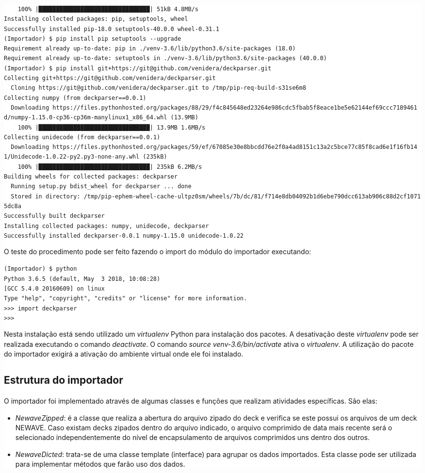 ```
    100% |████████████████████████████████| 51kB 4.8MB/s
Installing collected packages: pip, setuptools, wheel
Successfully installed pip-18.0 setuptools-40.0.0 wheel-0.31.1
(Importador) $ pip install pip setuptools --upgrade
Requirement already up-to-date: pip in ./venv-3.6/lib/python3.6/site-packages (18.0)
Requirement already up-to-date: setuptools in ./venv-3.6/lib/python3.6/site-packages (40.0.0)
(Importador) $ pip install git+https://git@github.com/venidera/deckparser.git
Collecting git+https://git@github.com/venidera/deckparser.git
  Cloning https://git@github.com/venidera/deckparser.git to /tmp/pip-req-build-s31se6m8
Collecting numpy (from deckparser==0.0.1)
  Downloading https://files.pythonhosted.org/packages/88/29/f4c845648ed23264e986cdc5fbab5f8eace1be5e62144ef69ccc7189461d/numpy-1.15.0-cp36-cp36m-manylinux1_x86_64.whl (13.9MB)
    100% |████████████████████████████████| 13.9MB 1.6MB/s
Collecting unidecode (from deckparser==0.0.1)
  Downloading https://files.pythonhosted.org/packages/59/ef/67085e30e8bbcdd76e2f0a4ad8151c13a2c5bce77c85f8cad6e1f16fb141/Unidecode-1.0.22-py2.py3-none-any.whl (235kB)
    100% |████████████████████████████████| 235kB 6.2MB/s
Building wheels for collected packages: deckparser
  Running setup.py bdist_wheel for deckparser ... done
  Stored in directory: /tmp/pip-ephem-wheel-cache-ultpz0sm/wheels/7b/dc/81/f714e8db04092b1d6ebe790dcc613ab906c88d2cf10715dc8a
Successfully built deckparser
Installing collected packages: numpy, unidecode, deckparser
Successfully installed deckparser-0.0.1 numpy-1.15.0 unidecode-1.0.22
```

O teste do procedimento pode ser feito fazendo o import do módulo do importador executando:

```
(Importador) $ python
Python 3.6.5 (default, May  3 2018, 10:08:28)
[GCC 5.4.0 20160609] on linux
Type "help", "copyright", "credits" or "license" for more information.
>>> import deckparser
>>>
```

Nesta instalação está sendo utilizado um *virtualenv* Python para instalação dos pacotes. A desativação deste *virtualenv* pode ser realizada executando o comando *deactivate*. O comando *source venv-3.6/bin/activate* ativa o *virtualenv*. A utilização do pacote do importador exigirá a ativação do ambiente virtual onde ele foi instalado.

## Estrutura do importador

O importador foi implementado através de algumas classes e funções que realizam atividades específicas. São elas:

* *NewaveZipped*: é a classe que realiza a abertura do arquivo zipado do deck e verifica se este possui os arquivos de um deck NEWAVE. Caso existam decks zipados dentro do arquivo indicado, o arquivo comprimido de data mais recente será o selecionado independentemente do nível de encapsulamento de arquivos comprimidos uns dentro dos outros.

* *NewaveDicted*: trata-se de uma classe template (interface) para agrupar os dados importados. Esta classe pode ser utilizada para implementar métodos que farão uso dos dados.
